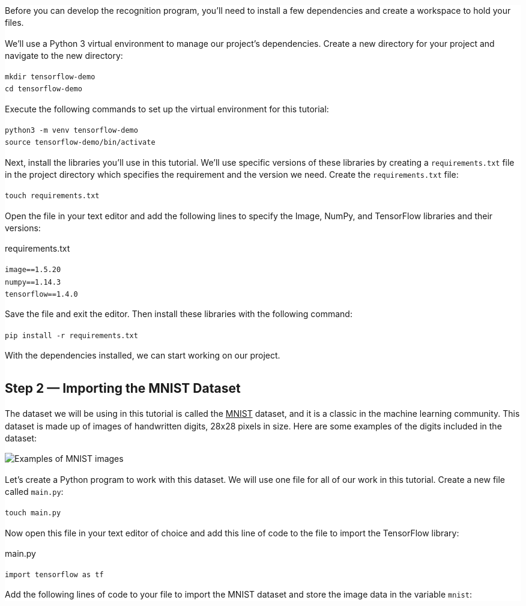 Before you can develop the recognition program, you’ll need to install a few dependencies and create a workspace to hold your files.

We’ll use a Python 3 virtual environment to manage our project’s dependencies. Create a new directory for your project and navigate to the new directory:

    mkdir tensorflow-demo
    cd tensorflow-demo

Execute the following commands to set up the virtual environment for this tutorial:

    python3 -m venv tensorflow-demo
    source tensorflow-demo/bin/activate

Next, install the libraries you’ll use in this tutorial. We’ll use specific versions of these libraries by creating a `requirements.txt` file in the project directory which specifies the requirement and the version we need. Create the `requirements.txt` file:

    touch requirements.txt

Open the file in your text editor and add the following lines to specify the Image, NumPy, and TensorFlow libraries and their versions:

requirements.txt

    image==1.5.20
    numpy==1.14.3
    tensorflow==1.4.0

Save the file and exit the editor. Then install these libraries with the following command:

    pip install -r requirements.txt

With the dependencies installed, we can start working on our project.

## Step 2 — Importing the MNIST Dataset

The dataset we will be using in this tutorial is called the [MNIST](http://yann.lecun.com/exdb/mnist/) dataset, and it is a classic in the machine learning community. This dataset is made up of images of handwritten digits, 28x28 pixels in size. Here are some examples of the digits included in the dataset:

![Examples of MNIST images](https://raw.githubusercontent.com/opendocs-md/do-tutorials-images/master/img/handwriting_tensorflow_python3/wBCHXId.png)

Let’s create a Python program to work with this dataset. We will use one file for all of our work in this tutorial. Create a new file called `main.py`:

    touch main.py

Now open this file in your text editor of choice and add this line of code to the file to import the TensorFlow library:

main.py

    import tensorflow as tf

Add the following lines of code to your file to import the MNIST dataset and store the image data in the variable `mnist`:
